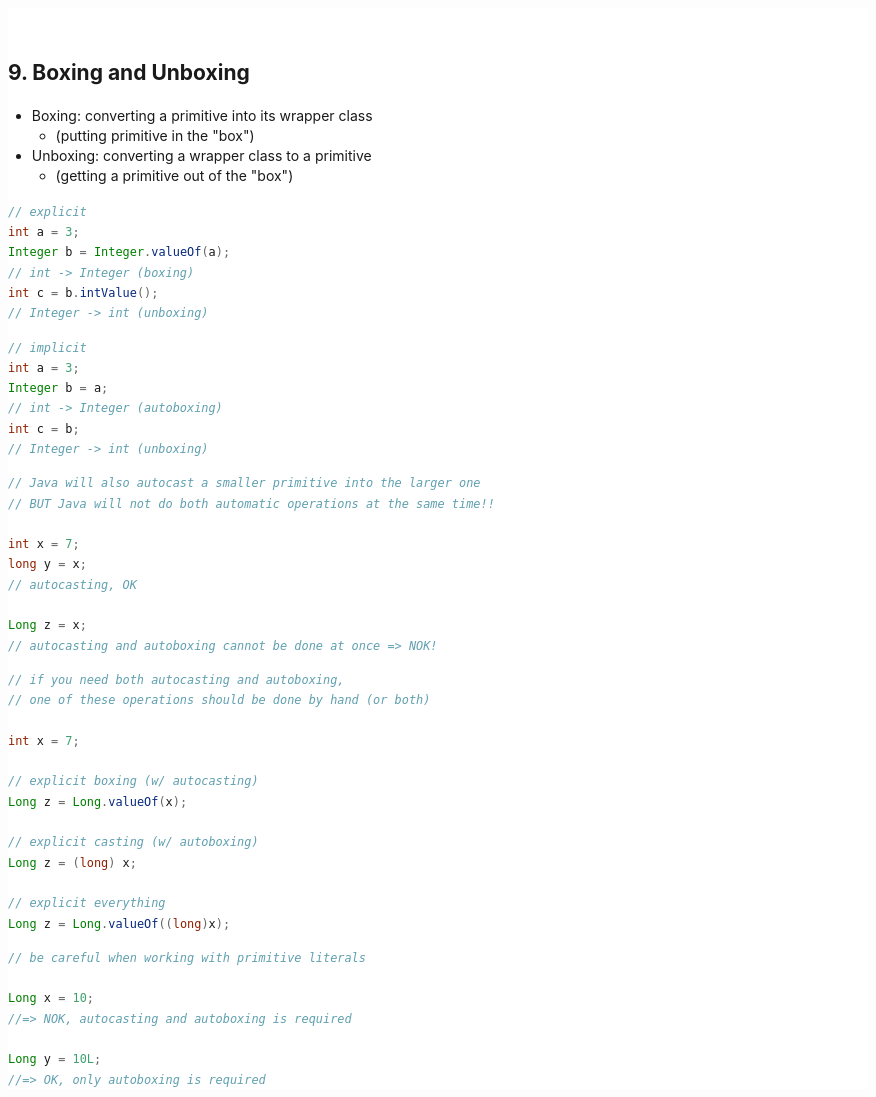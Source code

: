 <br />

## 9. Boxing and Unboxing
- Boxing: converting a primitive into its wrapper class
  - (putting primitive in the "box")
- Unboxing: converting a wrapper class to a primitive
  - (getting a primitive out of the "box")
```java
// explicit
int a = 3;
Integer b = Integer.valueOf(a);
// int -> Integer (boxing)
int c = b.intValue();
// Integer -> int (unboxing)
```

```java
// implicit
int a = 3;
Integer b = a;
// int -> Integer (autoboxing)
int c = b;
// Integer -> int (unboxing)
```

```java
// Java will also autocast a smaller primitive into the larger one
// BUT Java will not do both automatic operations at the same time!!

int x = 7;
long y = x;
// autocasting, OK

Long z = x;
// autocasting and autoboxing cannot be done at once => NOK!
```

```java
// if you need both autocasting and autoboxing,
// one of these operations should be done by hand (or both)

int x = 7;

// explicit boxing (w/ autocasting)
Long z = Long.valueOf(x);

// explicit casting (w/ autoboxing)
Long z = (long) x;

// explicit everything
Long z = Long.valueOf((long)x);
```
```java
// be careful when working with primitive literals

Long x = 10;
//=> NOK, autocasting and autoboxing is required

Long y = 10L;
//=> OK, only autoboxing is required
```
